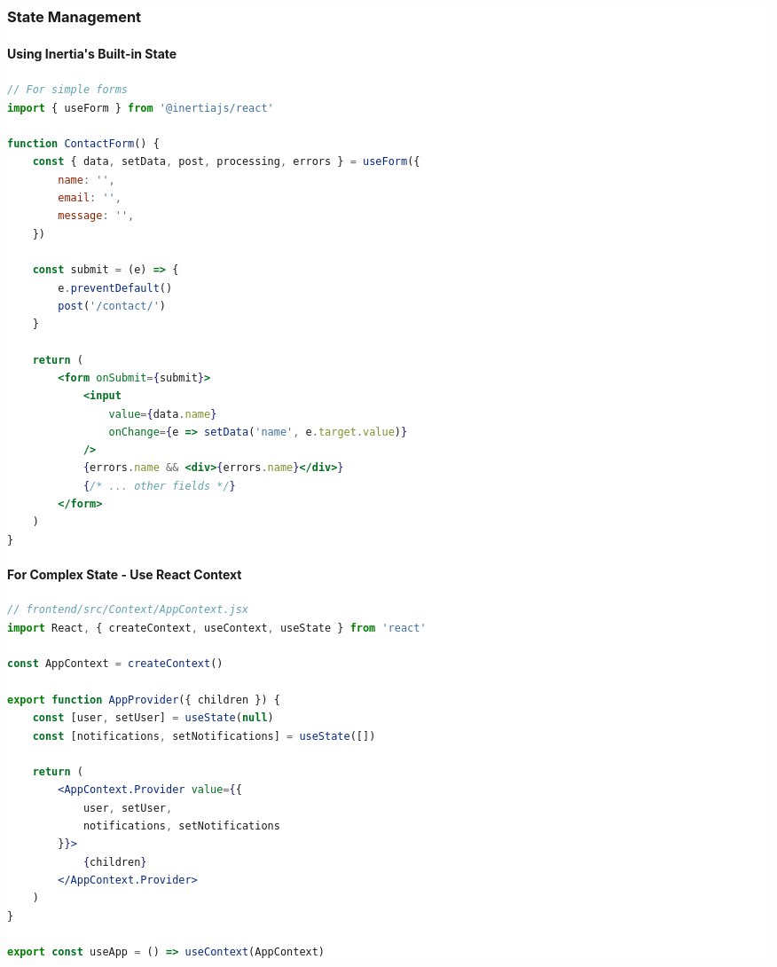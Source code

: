 ### State Management

#### Using Inertia's Built-in State

```jsx
// For simple forms
import { useForm } from '@inertiajs/react'

function ContactForm() {
    const { data, setData, post, processing, errors } = useForm({
        name: '',
        email: '',
        message: '',
    })

    const submit = (e) => {
        e.preventDefault()
        post('/contact/')
    }

    return (
        <form onSubmit={submit}>
            <input
                value={data.name}
                onChange={e => setData('name', e.target.value)}
            />
            {errors.name && <div>{errors.name}</div>}
            {/* ... other fields */}
        </form>
    )
}
```

#### For Complex State - Use React Context

```jsx
// frontend/src/Context/AppContext.jsx
import React, { createContext, useContext, useState } from 'react'

const AppContext = createContext()

export function AppProvider({ children }) {
    const [user, setUser] = useState(null)
    const [notifications, setNotifications] = useState([])

    return (
        <AppContext.Provider value={{
            user, setUser,
            notifications, setNotifications
        }}>
            {children}
        </AppContext.Provider>
    )
}

export const useApp = () => useContext(AppContext)
```
